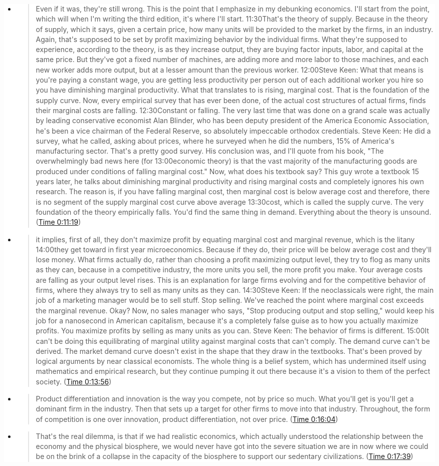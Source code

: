 - > Even if it was, they're still wrong. This is the point that I emphasize in my debunking economics. I'll start from the point, which will when I'm writing the third edition, it's where I'll start. 11:30That's the theory of supply. Because in the theory of supply, which it says, given a certain price, how many units will be provided to the market by the firms, in an industry. Again, that's supposed to be set by profit maximizing behavior by the individual firms. What they're supposed to experience, according to the theory, is as they increase output, they are buying factor inputs, labor, and capital at the same price. But they've got a fixed number of machines, are adding more and more labor to those machines, and each new worker adds more output, but at a lesser amount than the previous worker. 12:00Steve Keen: What that means is you're paying a constant wage, you are getting less productivity per person out of each additional worker you hire so you have diminishing marginal productivity. What that translates to is rising, marginal cost. That is the foundation of the supply curve. Now, every empirical survey that has ever been done, of the actual cost structures of actual firms, finds their marginal costs are falling. 12:30Constant or falling. The very last time that was done on a grand scale was actually by leading conservative economist Alan Blinder, who has been deputy president of the America Economic Association, he's been a vice chairman of the Federal Reserve, so absolutely impeccable orthodox credentials. Steve Keen: He did a survey, what he called, asking about prices, where he surveyed when he did the numbers, 15% of America's manufacturing sector. That's a pretty good survey. His conclusion was, and I'll quote from his book, "The overwhelmingly bad news here (for 13:00economic theory) is that the vast majority of the manufacturing goods are produced under conditions of falling marginal cost." Now, what does his textbook say? This guy wrote a textbook 15 years later, he talks about diminishing marginal productivity and rising marginal costs and completely ignores his own research. The reason is, if you have falling marginal cost, then marginal cost is below average cost and therefore, there is no segment of the supply marginal cost curve above average 13:30cost, which is called the supply curve. The very foundation of the theory empirically falls. You'd find the same thing in demand. Everything about the theory is unsound. ([Time 0:11:19](https://annotate.tv/watch/62ed51b17ffd5400098a9ec5?annotationId=62ed54913c88c200092a8dfe))
- > it implies, first of all, they don't maximize profit by equating marginal cost and marginal revenue, which is the litany 14:00they get toward in first year microeconomics. Because if they do, their price will be below average cost and they'll lose money. What firms actually do, rather than choosing a profit maximizing output level, they try to flog as many units as they can, because in a competitive industry, the more units you sell, the more profit you make. Your average costs are falling as your output level rises. This is an explanation for large firms evolving and for the competitive behavior of firms, where they always try to sell as many units as they can. 14:30Steve Keen: If the neoclassicals were right, the main job of a marketing manager would be to sell stuff. Stop selling. We've reached the point where marginal cost exceeds the marginal revenue. Okay? Now, no sales manager who says, "Stop producing output and stop selling," would keep his job for a nanosecond in American capitalism, because it's a completely false guise as to how you actually maximize profits. You maximize profits by selling as many units as you can. Steve Keen: The behavior of firms is different. 15:00It can't be doing this equilibrating of marginal utility against marginal costs that can't comply. The demand curve can't be derived. The market demand curve doesn't exist in the shape that they draw in the textbooks. That's been proved by logical arguments by near classical economists. The whole thing is a belief system, which has undermined itself using mathematics and empirical research, but they continue pumping it out there because it's a vision to them of the perfect society. ([Time 0:13:56](https://annotate.tv/watch/62ed51b17ffd5400098a9ec5?annotationId=62ed55701673db00098c072d))
- > Product differentiation and innovation is the way you compete, not by price so much. What you'll get is you'll get a dominant firm in the industry. Then that sets up a target for other firms to move into that industry. Throughout, the form of competition is one over innovation, product differentiation, not over price. ([Time 0:16:04](https://annotate.tv/watch/62ed51b17ffd5400098a9ec5?annotationId=62ed55c61673db00098c072e))
- > That's the real dilemma, is that if we had realistic economics, which actually understood the relationship between the economy and the physical biosphere, we would never have got into the severe situation we are in now where we could be on the brink of a collapse in the capacity of the biosphere to support our sedentary civilizations. ([Time 0:17:39](https://annotate.tv/watch/62ed51b17ffd5400098a9ec5?annotationId=62ed566c1673db00098c072f))